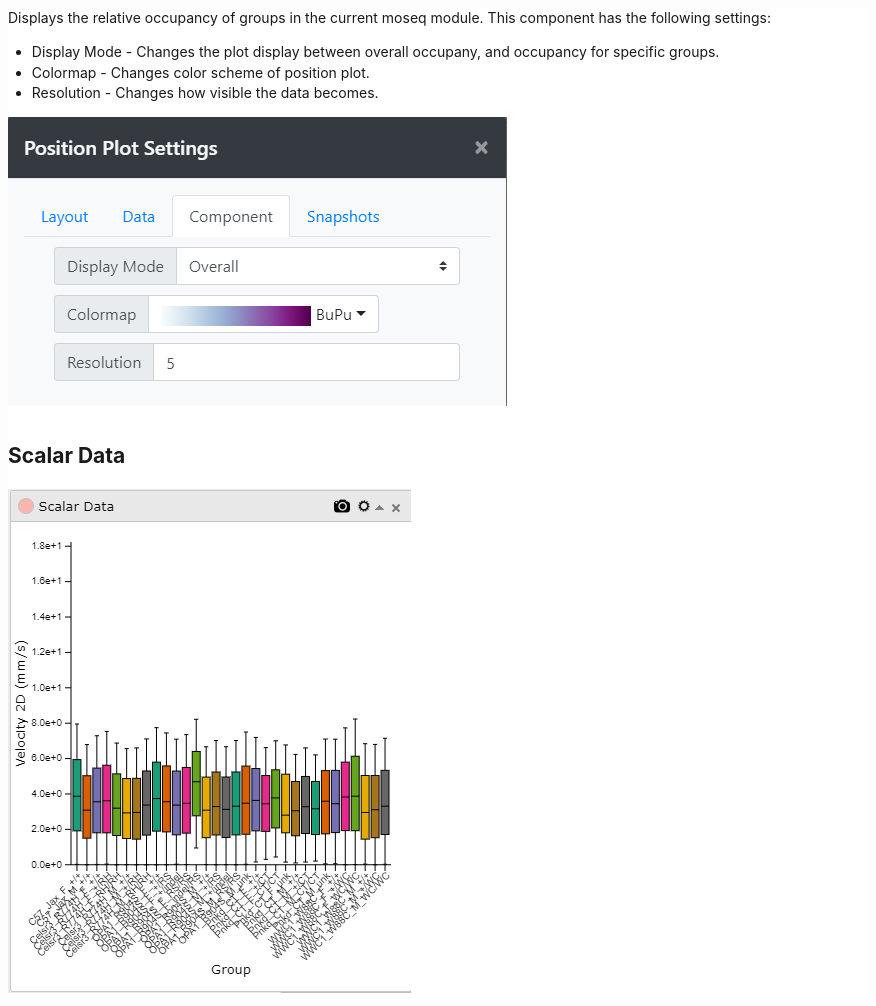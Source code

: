 Displays the relative occupancy of groups in the current moseq module. This component has the following settings:

* Display Mode - Changes the plot display between overall occupany, and occupancy for specific groups.
* Colormap - Changes color scheme of position plot.
* Resolution - Changes how visible the data becomes.

<img src="images/Setting/PositionPlotSettings.png"> </img>


## Scalar Data <a name="scalar"></a>

<img src="images/component/ScalarPlot.png"> </img>
